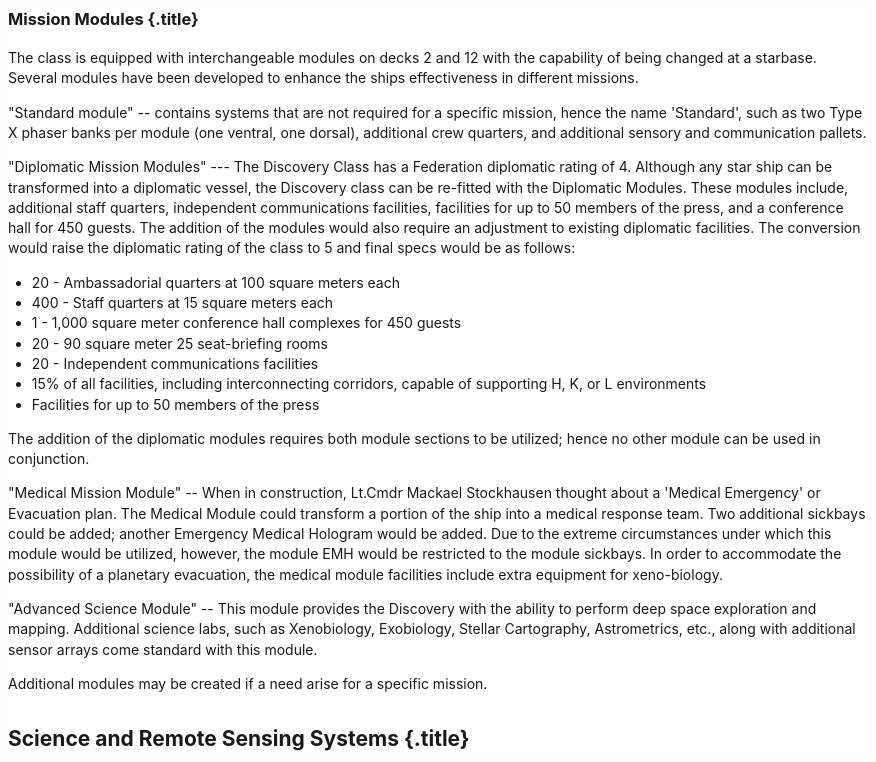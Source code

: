### Mission Modules {.title}

The class is equipped with interchangeable modules on decks 2 and 12
with the capability of being changed at a starbase. Several modules have
been developed to enhance the ships effectiveness in different missions.

"Standard module" -- contains systems that are not required for a
specific mission, hence the name 'Standard', such as two Type X phaser
banks per module (one ventral, one dorsal), additional crew quarters,
and additional sensory and communication pallets.

"Diplomatic Mission Modules" --- The Discovery Class has a Federation
diplomatic rating of 4. Although any star ship can be transformed into a
diplomatic vessel, the Discovery class can be re-fitted with the
Diplomatic Modules. These modules include, additional staff quarters,
independent communications facilities, facilities for up to 50 members
of the press, and a conference hall for 450 guests. The addition of the
modules would also require an adjustment to existing diplomatic
facilities. The conversion would raise the diplomatic rating of the
class to 5 and final specs would be as follows:

-   20 - Ambassadorial quarters at 100 square meters each
-   400 - Staff quarters at 15 square meters each
-   1 - 1,000 square meter conference hall complexes for 450 guests
-   20 - 90 square meter 25 seat-briefing rooms
-   20 - Independent communications facilities
-   15% of all facilities, including interconnecting corridors, capable
    of supporting H, K, or L environments
-   Facilities for up to 50 members of the press

The addition of the diplomatic modules requires both module sections to
be utilized; hence no other module can be used in conjunction.

"Medical Mission Module" -- When in construction, Lt.Cmdr Mackael
Stockhausen thought about a 'Medical Emergency' or Evacuation plan. The
Medical Module could transform a portion of the ship into a medical
response team. Two additional sickbays could be added; another Emergency
Medical Hologram would be added. Due to the extreme circumstances under
which this module would be utilized, however, the module EMH would be
restricted to the module sickbays. In order to accommodate the
possibility of a planetary evacuation, the medical module facilities
include extra equipment for xeno-biology.

"Advanced Science Module" -- This module provides the Discovery with the
ability to perform deep space exploration and mapping. Additional
science labs, such as Xenobiology, Exobiology, Stellar Cartography,
Astrometrics, etc., along with additional sensor arrays come standard
with this module.

Additional modules may be created if a need arise for a specific
mission.

Science and Remote Sensing Systems {.title}
----------------------------------
